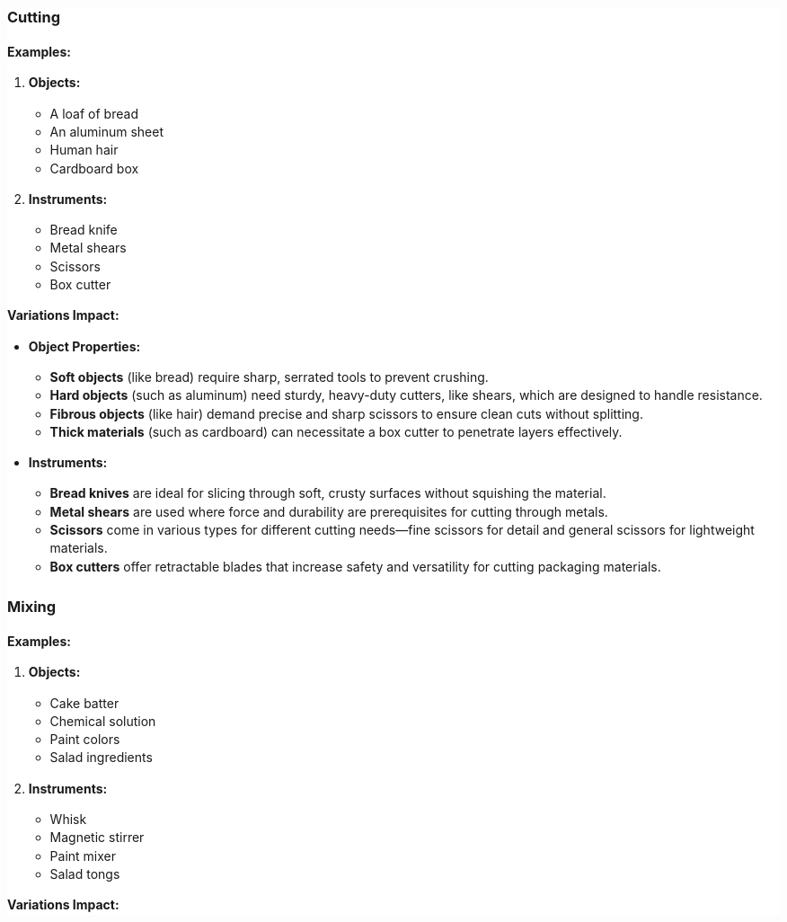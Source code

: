 ### Cutting

**Examples:**

1. **Objects:** 
   - A loaf of bread
   - An aluminum sheet
   - Human hair
   - Cardboard box

2. **Instruments:**
   - Bread knife
   - Metal shears
   - Scissors
   - Box cutter

**Variations Impact:**

- **Object Properties:**
  - **Soft objects** (like bread) require sharp, serrated tools to prevent crushing.
  - **Hard objects** (such as aluminum) need sturdy, heavy-duty cutters, like shears, which are designed to handle resistance.
  - **Fibrous objects** (like hair) demand precise and sharp scissors to ensure clean cuts without splitting.
  - **Thick materials** (such as cardboard) can necessitate a box cutter to penetrate layers effectively.

- **Instruments:**
  - **Bread knives** are ideal for slicing through soft, crusty surfaces without squishing the material.
  - **Metal shears** are used where force and durability are prerequisites for cutting through metals.
  - **Scissors** come in various types for different cutting needs—fine scissors for detail and general scissors for lightweight materials.
  - **Box cutters** offer retractable blades that increase safety and versatility for cutting packaging materials.

### Mixing

**Examples:**

1. **Objects:** 
   - Cake batter
   - Chemical solution
   - Paint colors
   - Salad ingredients

2. **Instruments:**
   - Whisk
   - Magnetic stirrer
   - Paint mixer
   - Salad tongs

**Variations Impact:**
